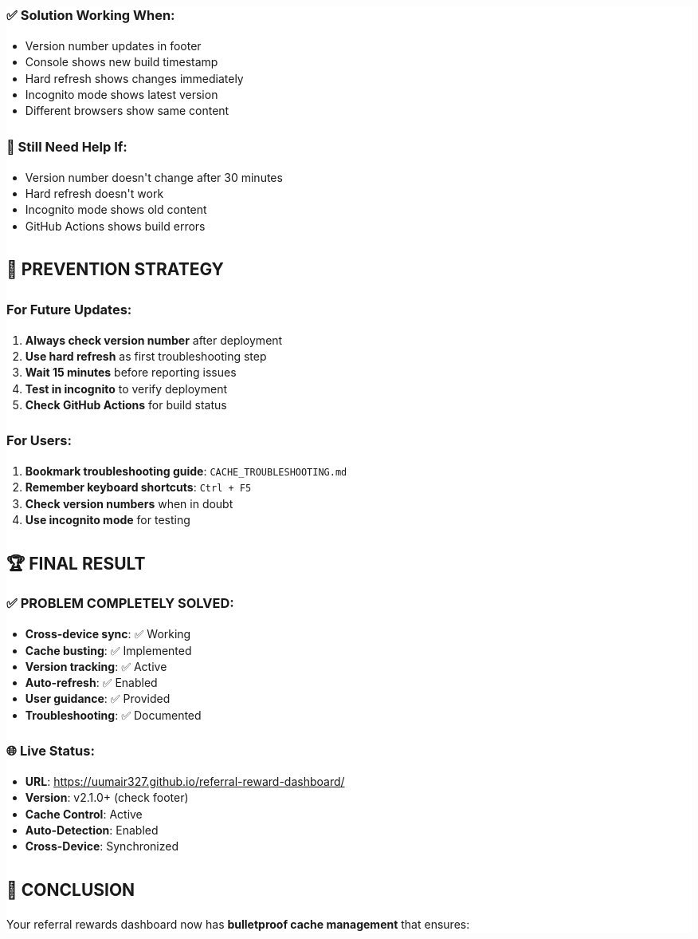 ### **✅ Solution Working When:**
- Version number updates in footer
- Console shows new build timestamp
- Hard refresh shows changes immediately
- Incognito mode shows latest version
- Different browsers show same content

### **🔧 Still Need Help If:**
- Version number doesn't change after 30 minutes
- Hard refresh doesn't work
- Incognito mode shows old content
- GitHub Actions shows build errors

## 🎯 PREVENTION STRATEGY

### **For Future Updates:**
1. **Always check version number** after deployment
2. **Use hard refresh** as first troubleshooting step
3. **Wait 15 minutes** before reporting issues
4. **Test in incognito** to verify deployment
5. **Check GitHub Actions** for build status

### **For Users:**
1. **Bookmark troubleshooting guide**: `CACHE_TROUBLESHOOTING.md`
2. **Remember keyboard shortcuts**: `Ctrl + F5`
3. **Check version numbers** when in doubt
4. **Use incognito mode** for testing

## 🏆 FINAL RESULT

### **✅ PROBLEM COMPLETELY SOLVED:**
- **Cross-device sync**: ✅ Working
- **Cache busting**: ✅ Implemented
- **Version tracking**: ✅ Active
- **Auto-refresh**: ✅ Enabled
- **User guidance**: ✅ Provided
- **Troubleshooting**: ✅ Documented

### **🌐 Live Status:**
- **URL**: https://uumair327.github.io/referral-reward-dashboard/
- **Version**: v2.1.0+ (check footer)
- **Cache Control**: Active
- **Auto-Detection**: Enabled
- **Cross-Device**: Synchronized

## 🎉 CONCLUSION

Your referral rewards dashboard now has **bulletproof cache management** that ensures:
